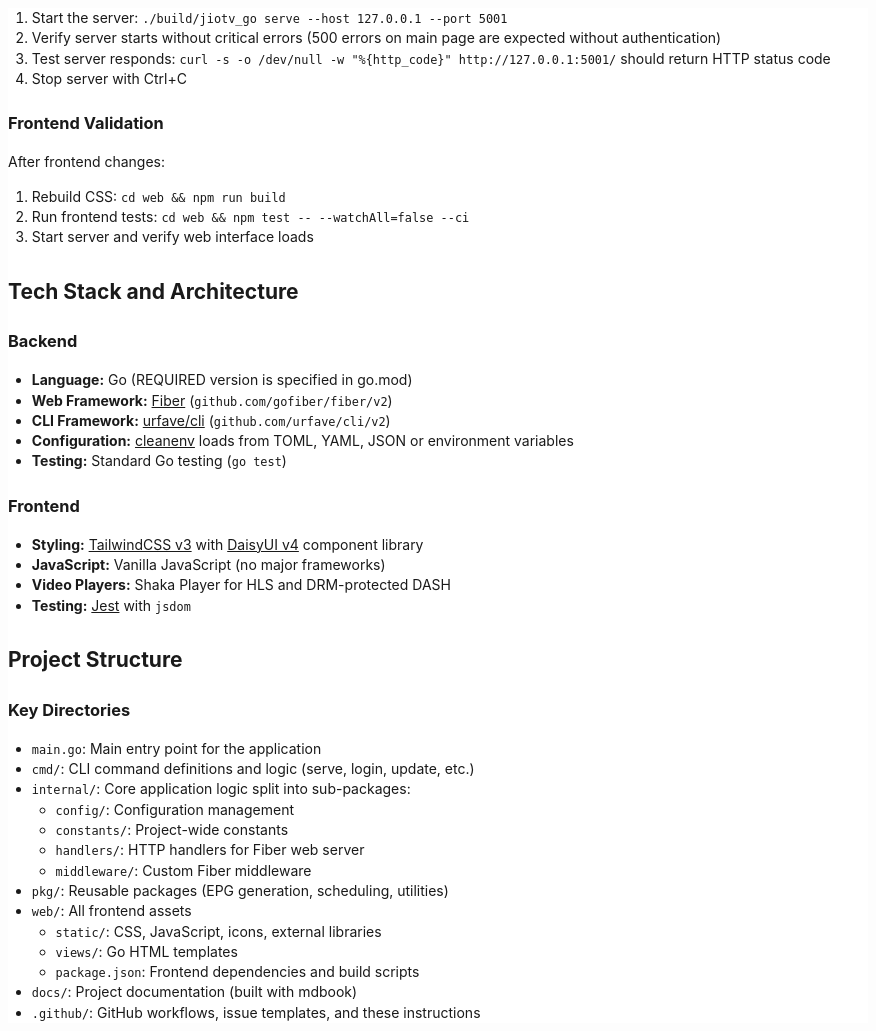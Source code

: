 1. Start the server: `./build/jiotv_go serve --host 127.0.0.1 --port 5001`
2. Verify server starts without critical errors (500 errors on main page are expected without authentication)
3. Test server responds: `curl -s -o /dev/null -w "%{http_code}" http://127.0.0.1:5001/` should return HTTP status code
4. Stop server with Ctrl+C

### Frontend Validation

After frontend changes:

1. Rebuild CSS: `cd web && npm run build`
2. Run frontend tests: `cd web && npm test -- --watchAll=false --ci`
3. Start server and verify web interface loads

## Tech Stack and Architecture

### Backend

- **Language:** Go (REQUIRED version is specified in go.mod)
- **Web Framework:** [Fiber](https://gofiber.io/) (`github.com/gofiber/fiber/v2`)
- **CLI Framework:** [urfave/cli](https://cli.urfave.org/) (`github.com/urfave/cli/v2`)
- **Configuration:** [cleanenv](https://github.com/ilyakaznacheev/cleanenv) loads from TOML, YAML, JSON or environment variables
- **Testing:** Standard Go testing (`go test`)

### Frontend

- **Styling:** [TailwindCSS v3](https://tailwindcss.com/) with [DaisyUI v4](https://daisyui.com/) component library
- **JavaScript:** Vanilla JavaScript (no major frameworks)
- **Video Players:** Shaka Player for HLS and DRM-protected DASH
- **Testing:** [Jest](https://jestjs.io/) with `jsdom`

## Project Structure

### Key Directories

- `main.go`: Main entry point for the application
- `cmd/`: CLI command definitions and logic (serve, login, update, etc.)
- `internal/`: Core application logic split into sub-packages:
  - `config/`: Configuration management
  - `constants/`: Project-wide constants
  - `handlers/`: HTTP handlers for Fiber web server
  - `middleware/`: Custom Fiber middleware
- `pkg/`: Reusable packages (EPG generation, scheduling, utilities)
- `web/`: All frontend assets
  - `static/`: CSS, JavaScript, icons, external libraries
  - `views/`: Go HTML templates
  - `package.json`: Frontend dependencies and build scripts
- `docs/`: Project documentation (built with mdbook)
- `.github/`: GitHub workflows, issue templates, and these instructions
